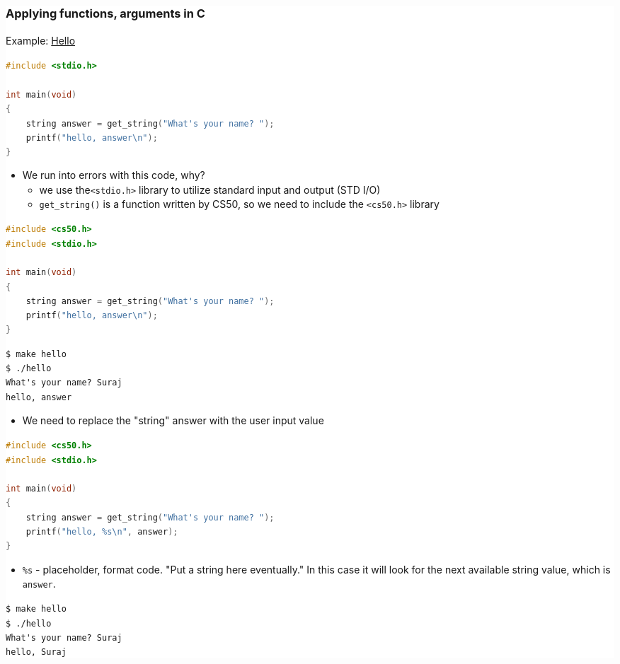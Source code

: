 
### Applying functions, arguments in C
Example: [Hello](https://github.com/code50/78098610/blob/main/Week1_code/hello.c#L8)

```C
#include <stdio.h>

int main(void)
{
    string answer = get_string("What's your name? ");
    printf("hello, answer\n");
}
```
- We run into errors with this code, why?
  - we use the`<stdio.h>` library to utilize standard input and output (STD I/O)
  - `get_string()` is a function written by CS50, so we need to include the `<cs50.h>` library

```C
#include <cs50.h>
#include <stdio.h>

int main(void)
{
    string answer = get_string("What's your name? ");
    printf("hello, answer\n");
}
```

```
$ make hello
$ ./hello
What's your name? Suraj
hello, answer
```
- We need to replace the "string" answer with the user input value

```C
#include <cs50.h>
#include <stdio.h>

int main(void)
{
    string answer = get_string("What's your name? ");
    printf("hello, %s\n", answer);
}
```
 - `%s` - placeholder, format code. "Put a string here eventually." In this case it will look for the next available string value, which is `answer`.


```
$ make hello
$ ./hello
What's your name? Suraj
hello, Suraj
```
